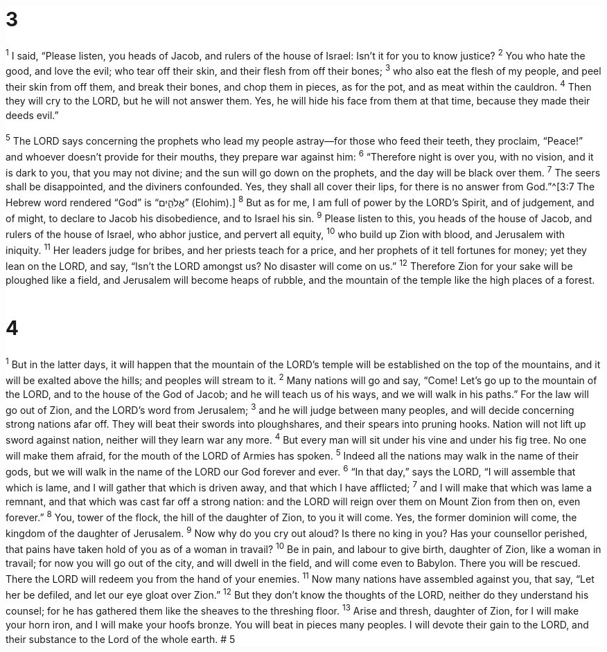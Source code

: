 # 3 
<sup>1</sup> I said, “Please listen, you heads of Jacob, and rulers of the house of Israel: Isn’t it for you to know justice? <sup>2</sup> You who hate the good, and love the evil; who tear off their skin, and their flesh from off their bones; <sup>3</sup> who also eat the flesh of my people, and peel their skin from off them, and break their bones, and chop them in pieces, as for the pot, and as meat within the cauldron. <sup>4</sup> Then they will cry to the LORD, but he will not answer them. Yes, he will hide his face from them at that time, because they made their deeds evil.” 

<sup>5</sup> The LORD says concerning the prophets who lead my people astray—for those who feed their teeth, they proclaim, “Peace!” and whoever doesn’t provide for their mouths, they prepare war against him: <sup>6</sup> “Therefore night is over you, with no vision, and it is dark to you, that you may not divine; and the sun will go down on the prophets, and the day will be black over them. <sup>7</sup> The seers shall be disappointed, and the diviners confounded. Yes, they shall all cover their lips, for there is no answer from God.”^[3:7 The Hebrew word rendered “God” is “אֱלֹהִ֑ים” (Elohim).] <sup>8</sup> But as for me, I am full of power by the LORD’s Spirit, and of judgement, and of might, to declare to Jacob his disobedience, and to Israel his sin. <sup>9</sup> Please listen to this, you heads of the house of Jacob, and rulers of the house of Israel, who abhor justice, and pervert all equity, <sup>10</sup> who build up Zion with blood, and Jerusalem with iniquity. <sup>11</sup> Her leaders judge for bribes, and her priests teach for a price, and her prophets of it tell fortunes for money; yet they lean on the LORD, and say, “Isn’t the LORD amongst us? No disaster will come on us.” <sup>12</sup> Therefore Zion for your sake will be ploughed like a field, and Jerusalem will become heaps of rubble, and the mountain of the temple like the high places of a forest. 

# 4 
<sup>1</sup> But in the latter days, it will happen that the mountain of the LORD’s temple will be established on the top of the mountains, and it will be exalted above the hills; and peoples will stream to it. <sup>2</sup> Many nations will go and say, “Come! Let’s go up to the mountain of the LORD, and to the house of the God of Jacob; and he will teach us of his ways, and we will walk in his paths.” For the law will go out of Zion, and the LORD’s word from Jerusalem; <sup>3</sup> and he will judge between many peoples, and will decide concerning strong nations afar off. They will beat their swords into ploughshares, and their spears into pruning hooks. Nation will not lift up sword against nation, neither will they learn war any more. <sup>4</sup> But every man will sit under his vine and under his fig tree. No one will make them afraid, for the mouth of the LORD of Armies has spoken. <sup>5</sup> Indeed all the nations may walk in the name of their gods, but we will walk in the name of the LORD our God forever and ever. <sup>6</sup> “In that day,” says the LORD, “I will assemble that which is lame, and I will gather that which is driven away, and that which I have afflicted; <sup>7</sup> and I will make that which was lame a remnant, and that which was cast far off a strong nation: and the LORD will reign over them on Mount Zion from then on, even forever.” <sup>8</sup> You, tower of the flock, the hill of the daughter of Zion, to you it will come. Yes, the former dominion will come, the kingdom of the daughter of Jerusalem. <sup>9</sup> Now why do you cry out aloud? Is there no king in you? Has your counsellor perished, that pains have taken hold of you as of a woman in travail? <sup>10</sup> Be in pain, and labour to give birth, daughter of Zion, like a woman in travail; for now you will go out of the city, and will dwell in the field, and will come even to Babylon. There you will be rescued. There the LORD will redeem you from the hand of your enemies. <sup>11</sup> Now many nations have assembled against you, that say, “Let her be defiled, and let our eye gloat over Zion.” <sup>12</sup> But they don’t know the thoughts of the LORD, neither do they understand his counsel; for he has gathered them like the sheaves to the threshing floor. <sup>13</sup> Arise and thresh, daughter of Zion, for I will make your horn iron, and I will make your hoofs bronze. You will beat in pieces many peoples. I will devote their gain to the LORD, and their substance to the Lord of the whole earth. # 5 